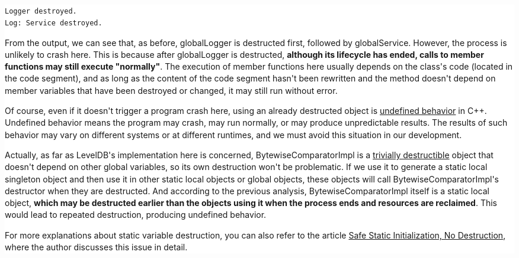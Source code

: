 ```shell
Logger destroyed.
Log: Service destroyed.
```

From the output, we can see that, as before, globalLogger is destructed first, followed by globalService. However, the process is unlikely to crash here. This is because after globalLogger is destructed, **although its lifecycle has ended, calls to member functions may still execute "normally"**. The execution of member functions here usually depends on the class's code (located in the code segment), and as long as the content of the code segment hasn't been rewritten and the method doesn't depend on member variables that have been destroyed or changed, it may still run without error.

Of course, even if it doesn't trigger a program crash here, using an already destructed object is [undefined behavior](https://selfboot.cn/en/2016/09/18/c++_undefined_behaviours/) in C++. Undefined behavior means the program may crash, may run normally, or may produce unpredictable results. The results of such behavior may vary on different systems or at different runtimes, and we must avoid this situation in our development.

Actually, as far as LevelDB's implementation here is concerned, BytewiseComparatorImpl is a [trivially destructible](https://en.cppreference.com/w/cpp/language/destructor#Trivial_destructor) object that doesn't depend on other global variables, so its own destruction won't be problematic. If we use it to generate a static local singleton object and then use it in other static local objects or global objects, these objects will call BytewiseComparatorImpl's destructor when they are destructed. And according to the previous analysis, BytewiseComparatorImpl itself is a static local object, **which may be destructed earlier than the objects using it when the process ends and resources are reclaimed**. This would lead to repeated destruction, producing undefined behavior.

For more explanations about static variable destruction, you can also refer to the article [Safe Static Initialization, No Destruction](https://ppwwyyxx.com/blog/2023/Safe-Static-Initialization-No-Destruction/), where the author discusses this issue in detail.